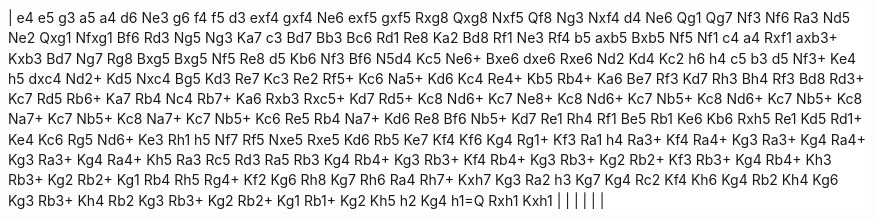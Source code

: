 | e4 e5 g3 a5 a4 d6 Ne3 g6 f4 f5 d3 exf4 gxf4 Ne6 exf5 gxf5 Rxg8 Qxg8 Nxf5 Qf8 Ng3 Nxf4 d4 Ne6 Qg1 Qg7 Nf3 Nf6 Ra3 Nd5 Ne2 Qxg1 Nfxg1 Bf6 Rd3 Ng5 Ng3 Ka7 c3 Bd7 Bb3 Bc6 Rd1 Re8 Ka2 Bd8 Rf1 Ne3 Rf4 b5 axb5 Bxb5 Nf5 Nf1 c4 a4 Rxf1 axb3+ Kxb3 Bd7 Ng7 Rg8 Bxg5 Bxg5 Nf5 Re8 d5 Kb6 Nf3 Bf6 N5d4 Kc5 Ne6+ Bxe6 dxe6 Rxe6 Nd2 Kd4 Kc2 h6 h4 c5 b3 d5 Nf3+ Ke4 h5 dxc4 Nd2+ Kd5 Nxc4 Bg5 Kd3 Re7 Kc3 Re2 Rf5+ Kc6 Na5+ Kd6 Kc4 Re4+ Kb5 Rb4+ Ka6 Be7 Rf3 Kd7 Rh3 Bh4 Rf3 Bd8 Rd3+ Kc7 Rd5 Rb6+ Ka7 Rb4 Nc4 Rb7+ Ka6 Rxb3 Rxc5+ Kd7 Rd5+ Kc8 Nd6+ Kc7 Ne8+ Kc8 Nd6+ Kc7 Nb5+ Kc8 Nd6+ Kc7 Nb5+ Kc8 Na7+ Kc7 Nb5+ Kc8 Na7+ Kc7 Nb5+ Kc6 Re5 Rb4 Na7+ Kd6 Re8 Bf6 Nb5+ Kd7 Re1 Rh4 Rf1 Be5 Rb1 Ke6 Kb6 Rxh5 Re1 Kd5 Rd1+ Ke4 Kc6 Rg5 Nd6+ Ke3 Rh1 h5 Nf7 Rf5 Nxe5 Rxe5 Kd6 Rb5 Ke7 Kf4 Kf6 Kg4 Rg1+ Kf3 Ra1 h4 Ra3+ Kf4 Ra4+ Kg3 Ra3+ Kg4 Ra4+ Kg3 Ra3+ Kg4 Ra4+ Kh5 Ra3 Rc5 Rd3 Ra5 Rb3 Kg4 Rb4+ Kg3 Rb3+ Kf4 Rb4+ Kg3 Rb3+ Kg2 Rb2+ Kf3 Rb3+ Kg4 Rb4+ Kh3 Rb3+ Kg2 Rb2+ Kg1 Rb4 Rh5 Rg4+ Kf2 Kg6 Rh8 Kg7 Rh6 Ra4 Rh7+ Kxh7 Kg3 Ra2 h3 Kg7 Kg4 Rc2 Kf4 Kh6 Kg4 Rb2 Kh4 Kg6 Kg3 Rb3+ Kh4 Rb2 Kg3 Rb3+ Kg2 Rb2+ Kg1 Rb1+ Kg2 Kh5 h2 Kg4 h1=Q Rxh1 Kxh1 |  |  |  |  |  |
